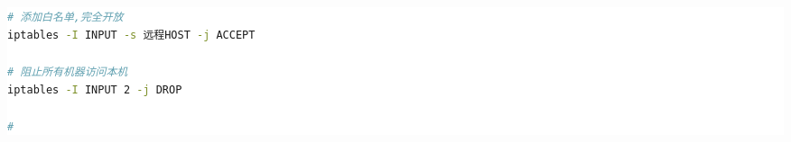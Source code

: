 ```bash
# 添加白名单,完全开放
iptables -I INPUT -s 远程HOST -j ACCEPT

# 阻止所有机器访问本机 
iptables -I INPUT 2 -j DROP

# 

```





